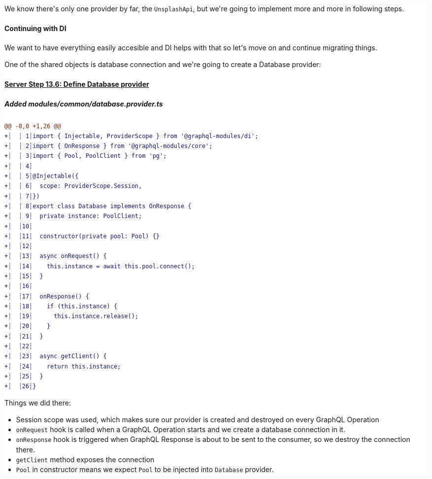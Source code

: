 We know there's only one provider by far, the `UnsplashApi`, but we're going to implement more and more in following steps.

#### Continuing with DI

We want to have everything easily accesible and DI helps with that so let's move on and continue migrating things.

One of the shared objects is database connection and we're going to create a Database provider:

[{]: <helper> (diffStep "13.6" files="modules/common/database.provider.ts" module="server")

#### [__Server__ Step 13.6: Define Database provider](https://github.com/Urigo/WhatsApp-Clone-Server/commit/925e8f4bb0d56b54a09cda51c055d8e61a780338)

##### Added modules&#x2F;common&#x2F;database.provider.ts
```diff
@@ -0,0 +1,26 @@
+┊  ┊ 1┊import { Injectable, ProviderScope } from '@graphql-modules/di';
+┊  ┊ 2┊import { OnResponse } from '@graphql-modules/core';
+┊  ┊ 3┊import { Pool, PoolClient } from 'pg';
+┊  ┊ 4┊
+┊  ┊ 5┊@Injectable({
+┊  ┊ 6┊  scope: ProviderScope.Session,
+┊  ┊ 7┊})
+┊  ┊ 8┊export class Database implements OnResponse {
+┊  ┊ 9┊  private instance: PoolClient;
+┊  ┊10┊
+┊  ┊11┊  constructor(private pool: Pool) {}
+┊  ┊12┊
+┊  ┊13┊  async onRequest() {
+┊  ┊14┊    this.instance = await this.pool.connect();
+┊  ┊15┊  }
+┊  ┊16┊
+┊  ┊17┊  onResponse() {
+┊  ┊18┊    if (this.instance) {
+┊  ┊19┊      this.instance.release();
+┊  ┊20┊    }
+┊  ┊21┊  }
+┊  ┊22┊
+┊  ┊23┊  async getClient() {
+┊  ┊24┊    return this.instance;
+┊  ┊25┊  }
+┊  ┊26┊}
```

[}]: #

Things we did there:
- Session scope was used, which makes sure our provider is created and destroyed on every GraphQL Operation
- `onRequest` hook is called when a GraphQL Operation starts and we create a database connection in it.
- `onResponse` hook is triggered when GraphQL Response is about to be sent to the consumer, so we destroy the connection there.
- `getClient` method exposes the connection
- `Pool` in constructor means we expect `Pool` to be injected into `Database` provider.


[//]: # (head-end)
[{]: <helper> (diffStep "13.1" files="modules/common/index.ts" module="server")
[{]: <helper> (diffStep "13.1" files="modules/users/index.ts" module="server")
[{]: <helper> (diffStep "13.1" files="modules/chats/index.ts" module="server")
[{]: <helper> (diffStep "13.1" files="schema/index.ts" module="server")
[{]: <helper> (diffStep "13.1" files="codegen.yml" module="server")
[{]: <helper> (diffStep "13.2" files="index.ts" module="server")
[{]: <helper> (diffStep "13.2" files="codegen.yml" module="server")
[{]: <helper> (diffStep "13.3" files="modules/common/index.ts" module="server")
[{]: <helper> (diffStep "13.3" files="modules/users/index.ts" module="server")
[{]: <helper> (diffStep "13.3" files="modules/chats/index.ts" module="server")
[{]: <helper> (diffStep "13.3" files="index.ts" module="server")
[{]: <helper> (diffStep "13.4" files="modules/chats/unsplash.api.ts" module="server")
[{]: <helper> (diffStep "13.4" files="index.ts" module="server")
[{]: <helper> (diffStep "13.4" files="context.ts" module="server")
[{]: <helper> (diffStep "13.4" files="modules/chats/index.ts" module="server")
[{]: <helper> (diffStep "13.5" files="context.ts" module="server")
[{]: <helper> (diffStep "13.5" files="index.ts" module="server")
[{]: <helper> (diffStep "13.5" files="modules/chats/unsplash.api.ts" module="server")
[{]: <helper> (diffStep "13.5" files="modules/chats/index.ts" module="server")
[{]: <helper> (diffStep "13.6" files="modules/common/index.ts" module="server")
[{]: <helper> (diffStep "13.6" files="modules/index.ts" module="server")
[{]: <helper> (diffStep "13.7" files="modules/users/users.provider.ts,modules/users/index.ts" module="server")
[{]: <helper> (diffStep "13.8" module="server")
[{]: <helper> (diffStep "13.9" module="server")
[{]: <helper> (diffStep "13.10" module="server")
[{]: <helper> (diffStep "13.11" module="server")